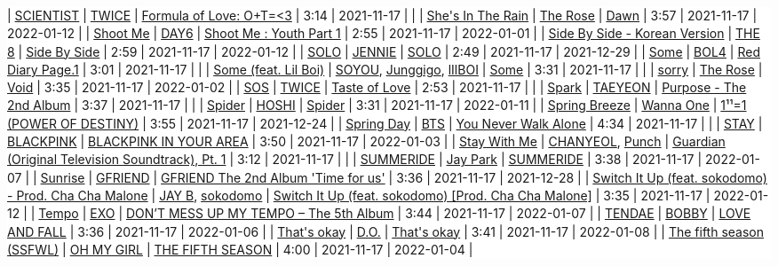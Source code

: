 | [SCIENTIST](https://open.spotify.com/track/0BJMgVrnWIvgYsjq8KaPeh) | [TWICE](https://open.spotify.com/artist/7n2Ycct7Beij7Dj7meI4X0) | [Formula of Love: O+T=<3](https://open.spotify.com/album/5052Ip89wdW8EGdpjEpNeq) | 3:14 | 2021-11-17 |  |
| [She's In The Rain](https://open.spotify.com/track/0TxSk5fpK01cBLV9ePqcE6) | [The Rose](https://open.spotify.com/artist/5na1LmEmK2VzNLje9snJYW) | [Dawn](https://open.spotify.com/album/2rKkvzVCh5GD3yh5BYBJ4a) | 3:57 | 2021-11-17 | 2022-01-12 |
| [Shoot Me](https://open.spotify.com/track/3cl6BsTDeeGRbgug5TXrvg) | [DAY6](https://open.spotify.com/artist/5TnQc2N1iKlFjYD7CPGvFc) | [Shoot Me : Youth Part 1](https://open.spotify.com/album/7cAFD2IBjYXaZr2bZdTTIf) | 2:55 | 2021-11-17 | 2022-01-01 |
| [Side By Side \- Korean Version](https://open.spotify.com/track/4FXKLGkXw4v5Kw3pEWCTYV) | [THE 8](https://open.spotify.com/artist/4DqFd6XE3dX4LWXHJVVpLk) | [Side By Side](https://open.spotify.com/album/2icreg0F2hBSb6JGpTeOYA) | 2:59 | 2021-11-17 | 2022-01-12 |
| [SOLO](https://open.spotify.com/track/2XIaetAZTyR7oQfHh8DZ2B) | [JENNIE](https://open.spotify.com/artist/250b0Wlc5Vk0CoUsaCY84M) | [SOLO](https://open.spotify.com/album/68GNh1ZjfSewE8uBCH3UnR) | 2:49 | 2021-11-17 | 2021-12-29 |
| [Some](https://open.spotify.com/track/3mmLyEhphJAaW7hyEXAD8l) | [BOL4](https://open.spotify.com/artist/4k5fFEYgkWYrYvtOK3zVBl) | [Red Diary Page.1](https://open.spotify.com/album/4pUGLEuGG0PH9Slw3nt1Jn) | 3:01 | 2021-11-17 |  |
| [Some \(feat\. Lil Boi\)](https://open.spotify.com/track/0g1AmSKokPboFrxmG1dxKx) | [SOYOU](https://open.spotify.com/artist/3b4kLCI0ZJW47TFsNRqgCb), [Junggigo](https://open.spotify.com/artist/6zTIxEXFWjoNu2VXauDITb), [lIlBOI](https://open.spotify.com/artist/25wMXkplvEHJpJHX8A6Ved) | [Some](https://open.spotify.com/album/2r1oAmMSnUasXigJ2fTwk6) | 3:31 | 2021-11-17 |  |
| [sorry](https://open.spotify.com/track/54SuHqxVjZVNDyIUVpSgpJ) | [The Rose](https://open.spotify.com/artist/5na1LmEmK2VzNLje9snJYW) | [Void](https://open.spotify.com/album/0HIDsIWC43WiecL3qO7IUP) | 3:35 | 2021-11-17 | 2022-01-02 |
| [SOS](https://open.spotify.com/track/0HqzhHq24yCgB9gz5dVFn8) | [TWICE](https://open.spotify.com/artist/7n2Ycct7Beij7Dj7meI4X0) | [Taste of Love](https://open.spotify.com/album/00vb6sViDbJLmLLchfbRh4) | 2:53 | 2021-11-17 |  |
| [Spark](https://open.spotify.com/track/49euWwcjQTzVCynY53tvH5) | [TAEYEON](https://open.spotify.com/artist/3qNVuliS40BLgXGxhdBdqu) | [Purpose \- The 2nd Album](https://open.spotify.com/album/0h6wCpdgpSOAbYDDYJVuwr) | 3:37 | 2021-11-17 |  |
| [Spider](https://open.spotify.com/track/2TwB7aK39tnZBQjBPgcbCj) | [HOSHI](https://open.spotify.com/artist/6nWKAdMv1BDq1zHfZzkdbR) | [Spider](https://open.spotify.com/album/3PtE3yizKf8e2MzCtXU8K9) | 3:31 | 2021-11-17 | 2022-01-11 |
| [Spring Breeze](https://open.spotify.com/track/3IktbbAbZqczBDQxCoJOyP) | [Wanna One](https://open.spotify.com/artist/2CvaqAMMsX576VBehaJ0Wx) | [1¹¹=1 \(POWER OF DESTINY\)](https://open.spotify.com/album/3GlWXh9hTWYJF8TNolZZmq) | 3:55 | 2021-11-17 | 2021-12-24 |
| [Spring Day](https://open.spotify.com/track/0WNGsQ1oAuHzNTk8jivBKW) | [BTS](https://open.spotify.com/artist/3Nrfpe0tUJi4K4DXYWgMUX) | [You Never Walk Alone](https://open.spotify.com/album/7LF4N7lvyDhrPBuCJ1rplJ) | 4:34 | 2021-11-17 |  |
| [STAY](https://open.spotify.com/track/4AESxPBujvuBbCAfBuA2sq) | [BLACKPINK](https://open.spotify.com/artist/41MozSoPIsD1dJM0CLPjZF) | [BLACKPINK IN YOUR AREA](https://open.spotify.com/album/4cpZazoKuj3jD6x2GrSX2w) | 3:50 | 2021-11-17 | 2022-01-03 |
| [Stay With Me](https://open.spotify.com/track/1HYzRuWjmS9LXCkdVHi25K) | [CHANYEOL](https://open.spotify.com/artist/6jV25rzTKQ2zMgrqHha1V5), [Punch](https://open.spotify.com/artist/2FgZrgTMX6Sk0VNcOsEPmm) | [Guardian \(Original Television Soundtrack\), Pt\. 1](https://open.spotify.com/album/6Pr1DaOWfT6hEewhZMRyqg) | 3:12 | 2021-11-17 |  |
| [SUMMERIDE](https://open.spotify.com/track/4M9NbNJnOpVCN5jbNln2TJ) | [Jay Park](https://open.spotify.com/artist/4XDi67ZENZcbfKnvMnTYsI) | [SUMMERIDE](https://open.spotify.com/album/5mZSzANMkDsJlbTTxugNNo) | 3:38 | 2021-11-17 | 2022-01-07 |
| [Sunrise](https://open.spotify.com/track/1e7eOq89QU6vGYCJp9yW2L) | [GFRIEND](https://open.spotify.com/artist/0qlWcS66ohOIi0M8JZwPft) | [GFRIEND The 2nd Album 'Time for us'](https://open.spotify.com/album/7jxp9UaF0Hmtmr6zuacjoO) | 3:36 | 2021-11-17 | 2021-12-28 |
| [Switch It Up \(feat\. sokodomo\) \- Prod\. Cha Cha Malone](https://open.spotify.com/track/1m1ho1lkZHAGe7rv5K8Ift) | [JAY B](https://open.spotify.com/artist/3IjHX8KZKoeq3X4QgXxqbT), [sokodomo](https://open.spotify.com/artist/23LskvW8ErKu8v1teU7xFZ) | [Switch It Up \(feat\. sokodomo\) \[Prod\. Cha Cha Malone\]](https://open.spotify.com/album/5mFDH66iKlo3pBjMSRxddK) | 3:35 | 2021-11-17 | 2022-01-12 |
| [Tempo](https://open.spotify.com/track/4EjUFjzi4ErWjklOA3Aslu) | [EXO](https://open.spotify.com/artist/3cjEqqelV9zb4BYE3qDQ4O) | [DON’T MESS UP MY TEMPO – The 5th Album](https://open.spotify.com/album/0aMI0Kctp6xwSnRFakNF3D) | 3:44 | 2021-11-17 | 2022-01-07 |
| [TENDAE](https://open.spotify.com/track/4Xnwts1aV3zpW1UoQdx1th) | [BOBBY](https://open.spotify.com/artist/7ieMQQDR0bdBPz572mtxwS) | [LOVE AND FALL](https://open.spotify.com/album/1QUiXItuxK9xtKbT0pgmYr) | 3:36 | 2021-11-17 | 2022-01-06 |
| [That's okay](https://open.spotify.com/track/2Ghu1DdMwxS3VAyB7i38Wo) | [D.O.](https://open.spotify.com/artist/2CQZr2RPZmrcvDnaod1ldC) | [That's okay](https://open.spotify.com/album/6EzpktNa8oT04yXVfQieJf) | 3:41 | 2021-11-17 | 2022-01-08 |
| [The fifth season \(SSFWL\)](https://open.spotify.com/track/5zypKmEPNSSfH4JTn9s68n) | [OH MY GIRL](https://open.spotify.com/artist/2019zR22qK2RBvCqtudBaI) | [THE FIFTH SEASON](https://open.spotify.com/album/30CtcU5ApB65Dl9uxHQHjw) | 4:00 | 2021-11-17 | 2022-01-04 |